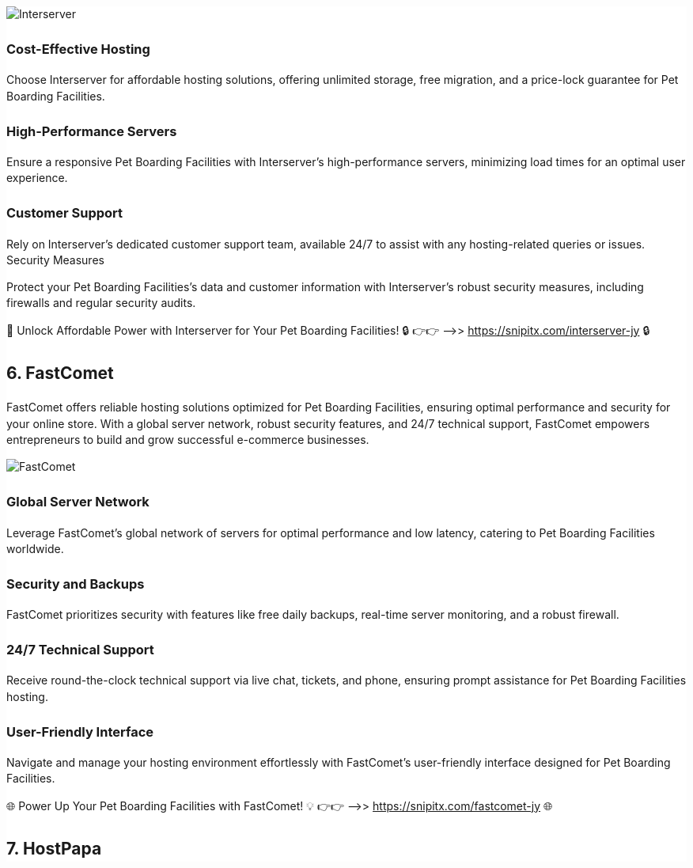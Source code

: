 ![Interserver](https://i.imgur.com/OM5dOEW.jpeg "Interserver Hosting")

### Cost-Effective Hosting
Choose Interserver for affordable hosting solutions, offering unlimited storage, free migration, and a price-lock guarantee for Pet Boarding Facilities.

### High-Performance Servers
Ensure a responsive Pet Boarding Facilities with Interserver’s high-performance servers, minimizing load times for an optimal user experience.

### Customer Support
Rely on Interserver’s dedicated customer support team, available 24/7 to assist with any hosting-related queries or issues.
Security Measures

Protect your Pet Boarding Facilities’s data and customer information with Interserver’s robust security measures, including firewalls and regular security audits.

💸 Unlock Affordable Power with Interserver for Your Pet Boarding Facilities! 🔒
👉👉 -->> https://snipitx.com/interserver-jy 🔒

## 6. FastComet

FastComet offers reliable hosting solutions optimized for Pet Boarding Facilities, ensuring optimal performance and security for your online store. With a global server network, robust security features, and 24/7 technical support, FastComet empowers entrepreneurs to build and grow successful e-commerce businesses.

![FastComet](https://i.imgur.com/7qgXuWp.png "FastComet Hosting")

### Global Server Network
Leverage FastComet’s global network of servers for optimal performance and low latency, catering to Pet Boarding Facilities worldwide.

### Security and Backups
FastComet prioritizes security with features like free daily backups, real-time server monitoring, and a robust firewall.

### 24/7 Technical Support
Receive round-the-clock technical support via live chat, tickets, and phone, ensuring prompt assistance for Pet Boarding Facilities hosting.

### User-Friendly Interface
Navigate and manage your hosting environment effortlessly with FastComet’s user-friendly interface designed for Pet Boarding Facilities.

🌐 Power Up Your Pet Boarding Facilities with FastComet! 💡
👉👉 -->> https://snipitx.com/fastcomet-jy 🌐

## 7. HostPapa
